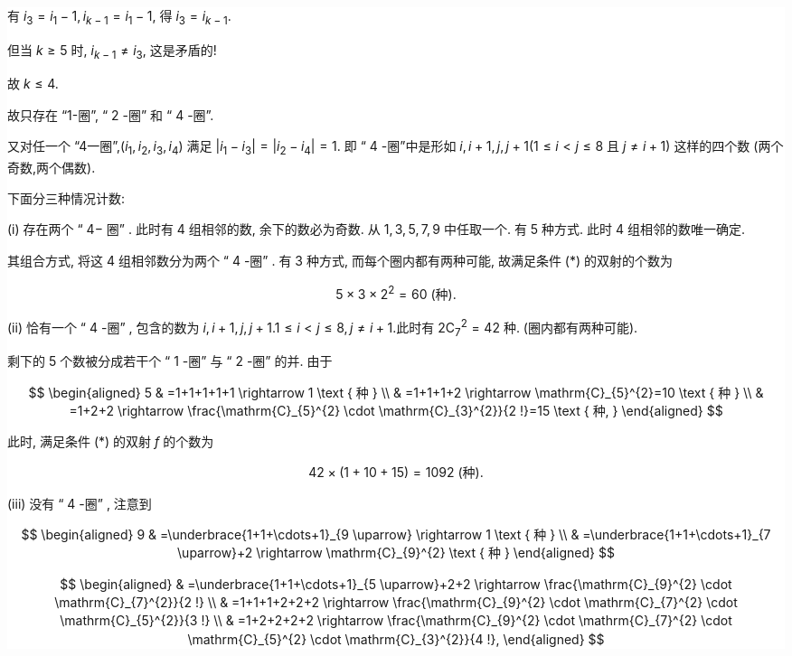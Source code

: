 有 $i_{3}=i_{1}-1, i_{k-1}=i_{1}-1$, 得 $i_{3}=i_{k-1}$.

但当 $k \geq 5$ 时, $i_{k-1} \neq i_{3}$, 这是矛盾的!

故 $k \leq 4$.

故只存在 “1-圈”, “ 2 -圈” 和 “ 4 -圈”.

又对任一个 “4一圈”,$\left(i_{1}, i_{2}, i_{3}, i_{4}\right)$ 满足 $\left|i_{1}-i_{3}\right|=\left|i_{2}-i_{4}\right|=1$. 即 “ 4 -圈”中是形如 $i, i+1, j, j+1(1 \leq i<j \leq 8$ 且 $j \neq i+1)$ 这样的四个数 (两个奇数,两个偶数).

下面分三种情况计数:

(i) 存在两个 “ $4-$ 圈” . 此时有 4 组相邻的数, 余下的数必为奇数. 从 $1,3,5,7,9$ 中任取一个. 有 5 种方式. 此时 4 组相邻的数唯一确定.

其组合方式, 将这 4 组相邻数分为两个 “ 4 -圈” . 有 3 种方式, 而每个圈内都有两种可能, 故满足条件 $(*)$ 的双射的个数为

$$
5 \times 3 \times 2^{2}=60 \text { (种). }
$$

(ii) 恰有一个 “ 4 -圈” , 包含的数为 $i, i+1, j, j+1.1 \leq i<j \leq 8, j \neq i+1$.此时有 $2 \mathrm{C}_{7}^{2}=42$ 种. (圈内都有两种可能).

剩下的 5 个数被分成若干个 “ 1 -圈” 与 “ 2 -圈” 的并. 由于

$$
\begin{aligned}
5 & =1+1+1+1+1 \rightarrow 1 \text { 种 } \\
& =1+1+1+2 \rightarrow \mathrm{C}_{5}^{2}=10 \text { 种 } \\
& =1+2+2 \rightarrow \frac{\mathrm{C}_{5}^{2} \cdot \mathrm{C}_{3}^{2}}{2 !}=15 \text { 种, }
\end{aligned}
$$

此时, 满足条件 $(*)$ 的双射 $f$ 的个数为

$$
42 \times(1+10+15)=1092 \text { (种). }
$$

(iii) 没有 “ 4 -圈” , 注意到

$$
\begin{aligned}
9 & =\underbrace{1+1+\cdots+1}_{9 \uparrow} \rightarrow 1 \text { 种 } \\
& =\underbrace{1+1+\cdots+1}_{7 \uparrow}+2 \rightarrow \mathrm{C}_{9}^{2} \text { 种 }
\end{aligned}
$$

$$
\begin{aligned}
& =\underbrace{1+1+\cdots+1}_{5 \uparrow}+2+2 \rightarrow \frac{\mathrm{C}_{9}^{2} \cdot \mathrm{C}_{7}^{2}}{2 !} \\
& =1+1+1+2+2+2 \rightarrow \frac{\mathrm{C}_{9}^{2} \cdot \mathrm{C}_{7}^{2} \cdot \mathrm{C}_{5}^{2}}{3 !} \\
& =1+2+2+2+2 \rightarrow \frac{\mathrm{C}_{9}^{2} \cdot \mathrm{C}_{7}^{2} \cdot \mathrm{C}_{5}^{2} \cdot \mathrm{C}_{3}^{2}}{4 !},
\end{aligned}
$$
